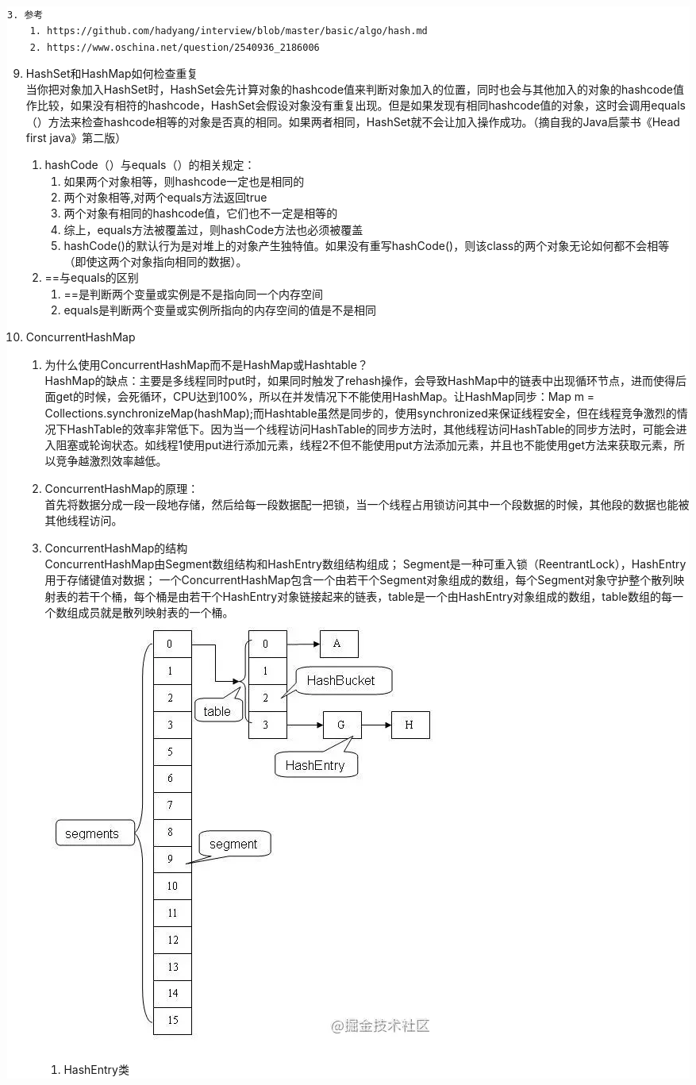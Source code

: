 	3. 参考
		1. https://github.com/hadyang/interview/blob/master/basic/algo/hash.md
		2. https://www.oschina.net/question/2540936_2186006
		
9. HashSet和HashMap如何检查重复<br>
	当你把对象加入HashSet时，HashSet会先计算对象的hashcode值来判断对象加入的位置，同时也会与其他加入的对象的hashcode值作比较，如果没有相符的hashcode，HashSet会假设对象没有重复出现。但是如果发现有相同hashcode值的对象，这时会调用equals（）方法来检查hashcode相等的对象是否真的相同。如果两者相同，HashSet就不会让加入操作成功。（摘自我的Java启蒙书《Head first java》第二版）
	1. hashCode（）与equals（）的相关规定：<br>
		1.	如果两个对象相等，则hashcode一定也是相同的
		2. 两个对象相等,对两个equals方法返回true
		3. 两个对象有相同的hashcode值，它们也不一定是相等的
		4. 综上，equals方法被覆盖过，则hashCode方法也必须被覆盖
		5. hashCode()的默认行为是对堆上的对象产生独特值。如果没有重写hashCode()，则该class的两个对象无论如何都不会相等（即使这两个对象指向相同的数据）。	
	2. ==与equals的区别<br>
		1. ==是判断两个变量或实例是不是指向同一个内存空间 
		2. equals是判断两个变量或实例所指向的内存空间的值是不是相同
		
9. ConcurrentHashMap
	1. 为什么使用ConcurrentHashMap而不是HashMap或Hashtable？<br>
HashMap的缺点：主要是多线程同时put时，如果同时触发了rehash操作，会导致HashMap中的链表中出现循环节点，进而使得后面get的时候，会死循环，CPU达到100%，所以在并发情况下不能使用HashMap。让HashMap同步：Map m = Collections.synchronizeMap(hashMap);而Hashtable虽然是同步的，使用synchronized来保证线程安全，但在线程竞争激烈的情况下HashTable的效率非常低下。因为当一个线程访问HashTable的同步方法时，其他线程访问HashTable的同步方法时，可能会进入阻塞或轮询状态。如线程1使用put进行添加元素，线程2不但不能使用put方法添加元素，并且也不能使用get方法来获取元素，所以竞争越激烈效率越低。

	2. ConcurrentHashMap的原理：<br>
		首先将数据分成一段一段地存储，然后给每一段数据配一把锁，当一个线程占用锁访问其中一个段数据的时候，其他段的数据也能被其他线程访问。
		
	3. ConcurrentHashMap的结构<br>
		ConcurrentHashMap由Segment数组结构和HashEntry数组结构组成；
Segment是一种可重入锁（ReentrantLock），HashEntry用于存储键值对数据；
一个ConcurrentHashMap包含一个由若干个Segment对象组成的数组，每个Segment对象守护整个散列映射表的若干个桶，每个桶是由若干个HashEntry对象链接起来的链表，table是一个由HashEntry对象组成的数组，table数组的每一个数组成员就是散列映射表的一个桶。<br>
			![](https://github.com/yinfork/Android-Interview/blob/master/res/java/collection/ConcurrentHashMap_struct.jpg?raw=true)
		1. HashEntry类
			